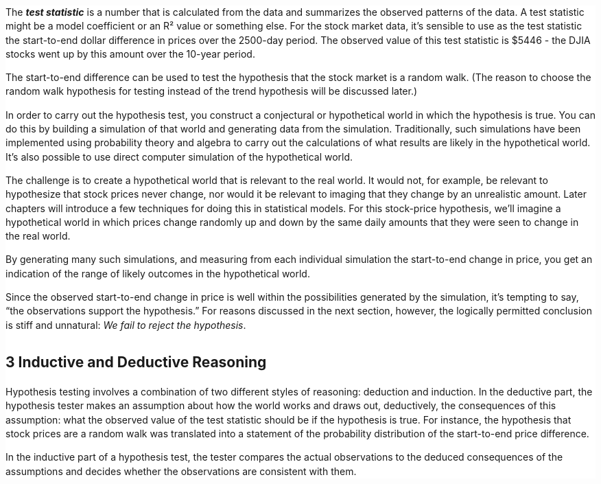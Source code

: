 The ***test statistic*** is a number that is calculated from the data
and summarizes the observed patterns of the data. A test statistic might
be a model coefficient or an R² value or something else. For the stock
market data, it’s sensible to use as the test statistic the start-to-end
dollar difference in prices over the 2500-day period. The observed value
of this test statistic is $5446 - the DJIA stocks went up by this amount
over the 10-year period.

The start-to-end difference can be used to test the hypothesis that the
stock market is a random walk. (The reason to choose the random walk
hypothesis for testing instead of the trend hypothesis will be discussed
later.)

In order to carry out the hypothesis test, you construct a conjectural
or hypothetical world in which the hypothesis is true. You can do this
by building a simulation of that world and generating data from the
simulation. Traditionally, such simulations have been implemented using
probability theory and algebra to carry out the calculations of what
results are likely in the hypothetical world. It’s also possible to use
direct computer simulation of the hypothetical world.

The challenge is to create a hypothetical world that is relevant to the
real world. It would not, for example, be relevant to hypothesize that
stock prices never change, nor would it be relevant to imaging that they
change by an unrealistic amount. Later chapters will introduce a few
techniques for doing this in statistical models. For this stock-price
hypothesis, we’ll imagine a hypothetical world in which prices change
randomly up and down by the same daily amounts that they were seen to
change in the real world.

By generating many such simulations, and measuring from each individual
simulation the start-to-end change in price, you get an indication of
the range of likely outcomes in the hypothetical world.

Since the observed start-to-end change in price is well within the
possibilities generated by the simulation, it’s tempting to say, “the
observations support the hypothesis.” For reasons discussed in the next
section, however, the logically permitted conclusion is stiff and
unnatural: *We fail to reject the hypothesis*.

## 3 Inductive and Deductive Reasoning

Hypothesis testing involves a combination of two different styles of
reasoning: deduction and induction. In the deductive part, the
hypothesis tester makes an assumption about how the world works and
draws out, deductively, the consequences of this assumption: what the
observed value of the test statistic should be if the hypothesis is
true. For instance, the hypothesis that stock prices are a random walk
was translated into a statement of the probability distribution of the
start-to-end price difference.

In the inductive part of a hypothesis test, the tester compares the
actual observations to the deduced consequences of the assumptions and
decides whether the observations are consistent with them.
